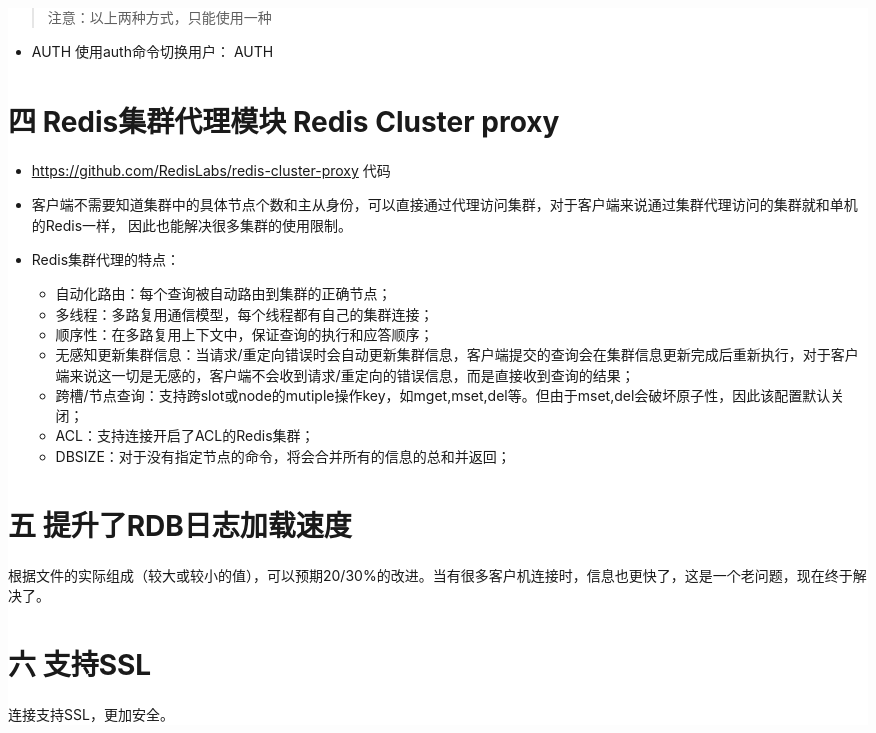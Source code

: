 > 注意：以上两种方式，只能使用一种

- AUTH
使用auth命令切换用户：
AUTH <username> <password>



# 四 Redis集群代理模块 Redis Cluster proxy
- https://github.com/RedisLabs/redis-cluster-proxy 代码
- 客户端不需要知道集群中的具体节点个数和主从身份，可以直接通过代理访问集群，对于客户端来说通过集群代理访问的集群就和单机的Redis一样，
因此也能解决很多集群的使用限制。

- Redis集群代理的特点：
    - 自动化路由：每个查询被自动路由到集群的正确节点；
    - 多线程：多路复用通信模型，每个线程都有自己的集群连接；
    - 顺序性：在多路复用上下文中，保证查询的执行和应答顺序；
    - 无感知更新集群信息：当请求/重定向错误时会自动更新集群信息，客户端提交的查询会在集群信息更新完成后重新执行，对于客户端来说这一切是无感的，客户端不会收到请求/重定向的错误信息，而是直接收到查询的结果；
    - 跨槽/节点查询：支持跨slot或node的mutiple操作key，如mget,mset,del等。但由于mset,del会破坏原子性，因此该配置默认关闭；
    - ACL：支持连接开启了ACL的Redis集群；
    - DBSIZE：对于没有指定节点的命令，将会合并所有的信息的总和并返回；

# 五 提升了RDB日志加载速度
根据文件的实际组成（较大或较小的值），可以预期20/30%的改进。当有很多客户机连接时，信息也更快了，这是一个老问题，现在终于解决了。

# 六 支持SSL
连接支持SSL，更加安全。